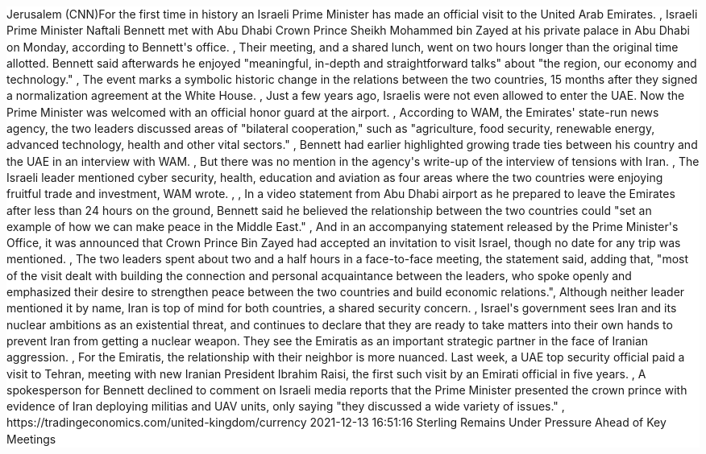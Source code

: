    <td style="text-align:left;"> Jerusalem (CNN)For the first time in history an Israeli Prime Minister has made an official visit to the United Arab Emirates.                                                                                                                                                                                                             , Israeli Prime Minister Naftali Bennett met with Abu Dhabi Crown Prince Sheikh Mohammed bin Zayed at his private palace in Abu Dhabi on Monday, according to Bennett's office.                                                                                                                                                              , Their meeting, and a shared lunch, went on two hours longer than the original time allotted. Bennett said afterwards he enjoyed "meaningful, in-depth and straightforward talks" about "the region, our economy and technology."                                                                                                           , The event marks a symbolic historic change in the relations between the two countries, 15 months after they signed a normalization agreement at the White House.                                                                                                                                                                           , Just a few years ago, Israelis were not even allowed to enter the UAE. Now the Prime Minister was welcomed with an official honor guard at the airport.                                                                                                                                                                                    , According to WAM, the Emirates' state-run news agency, the two leaders discussed areas of "bilateral cooperation," such as "agriculture, food security, renewable energy, advanced technology, health and other vital sectors."                                                                                                            , Bennett had earlier highlighted growing trade ties between his country and the UAE in an interview with WAM.                                                                                                                                                                                                                               , But there was no mention in the agency's write-up of the interview of tensions with Iran.                                                                                                                                                                                                                                                  , The Israeli leader mentioned cyber security, health, education and aviation as four areas where the two countries were enjoying fruitful trade and investment, WAM wrote.                                                                                                                                                                  ,                                                                                                                                                                                                                                                                                                                                            , In a video statement from Abu Dhabi airport as he prepared to leave the Emirates after less than 24 hours on the ground, Bennett said he believed the relationship between the two countries could "set an example of how we can make peace in the Middle East."                                                                           , And in an accompanying statement released by the Prime Minister's Office, it was announced that Crown Prince Bin Zayed had accepted an invitation to visit Israel, though no date for any trip was mentioned.                                                                                                                              , The two leaders spent about two and a half hours in a face-to-face meeting, the statement said, adding that, "most of the visit dealt with building the connection and personal acquaintance between the leaders, who spoke openly and emphasized their desire to strengthen peace between the two countries and build economic relations.", Although neither leader mentioned it by name, Iran is top of mind for both countries, a shared security concern.                                                                                                                                                                                                                           , Israel's government sees Iran and its nuclear ambitions as an existential threat, and continues to declare that they are ready to take matters into their own hands to prevent Iran from getting a nuclear weapon. They see the Emiratis as an important strategic partner in the face of Iranian aggression.                              , For the Emiratis, the relationship with their neighbor is more nuanced. Last week, a UAE top security official paid a visit to Tehran, meeting with new Iranian President Ibrahim Raisi, the first such visit by an Emirati official in five years.                                                                                        , A spokesperson for Bennett declined to comment on Israeli media reports that the Prime Minister presented the crown prince with evidence of Iran deploying militias and UAV units, only saying "they discussed a wide variety of issues."                                                                                                  , </td>
  </tr>
  <tr>
   <td style="text-align:left;"> https://tradingeconomics.com/united-kingdom/currency </td>
   <td style="text-align:left;"> 2021-12-13 16:51:16 </td>
   <td style="text-align:left;"> Sterling Remains Under Pressure Ahead of Key Meetings </td>